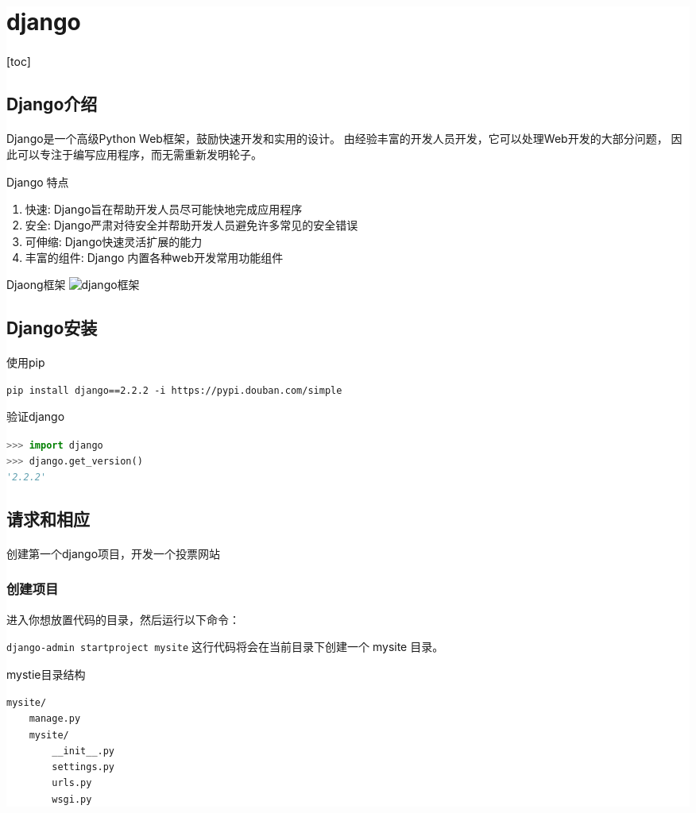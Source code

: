 # django
[toc]
##  Django介绍
Django是一个高级Python Web框架，鼓励快速开发和实用的设计。
由经验丰富的开发人员开发，它可以处理Web开发的大部分问题，
因此可以专注于编写应用程序，而无需重新发明轮子。

Django 特点
1.  快速: Django旨在帮助开发人员尽可能快地完成应用程序
2.  安全: Django严肃对待安全并帮助开发人员避免许多常见的安全错误
3.  可伸缩:  Django快速灵活扩展的能力
4.  丰富的组件: Django 内置各种web开发常用功能组件

Djaong框架
![django框架](./Chapter-07/pics/django.jfif)

## Django安装

使用pip
```
pip install django==2.2.2 -i https://pypi.douban.com/simple
```

验证django
```python
>>> import django
>>> django.get_version()
'2.2.2'
```

## 请求和相应
创建第一个django项目，开发一个投票网站
### 创建项目

进入你想放置代码的目录，然后运行以下命令：

`django-admin startproject mysite`
这行代码将会在当前目录下创建一个 mysite 目录。

mystie目录结构
```
mysite/
    manage.py
    mysite/
        __init__.py
        settings.py
        urls.py
        wsgi.py
```

